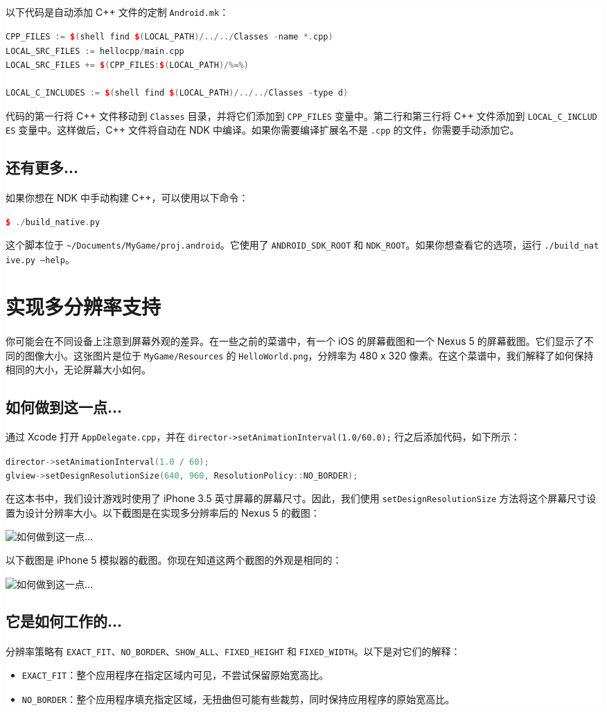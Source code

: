 以下代码是自动添加 C++ 文件的定制 `Android.mk`：

```cpp
CPP_FILES := $(shell find $(LOCAL_PATH)/../../Classes -name *.cpp)
LOCAL_SRC_FILES := hellocpp/main.cpp
LOCAL_SRC_FILES += $(CPP_FILES:$(LOCAL_PATH)/%=%)

LOCAL_C_INCLUDES := $(shell find $(LOCAL_PATH)/../../Classes -type d)
```

代码的第一行将 C++ 文件移动到 `Classes` 目录，并将它们添加到 `CPP_FILES` 变量中。第二行和第三行将 C++ 文件添加到 `LOCAL_C_INCLUDES` 变量中。这样做后，C++ 文件将自动在 NDK 中编译。如果你需要编译扩展名不是 `.cpp` 的文件，你需要手动添加它。

## 还有更多...

如果你想在 NDK 中手动构建 C++，可以使用以下命令：

```cpp
$ ./build_native.py

```

这个脚本位于 `~/Documents/MyGame/proj.android`。它使用了 `ANDROID_SDK_ROOT` 和 `NDK_ROOT`。如果你想查看它的选项，运行 `./build_native.py –help`。

# 实现多分辨率支持

你可能会在不同设备上注意到屏幕外观的差异。在一些之前的菜谱中，有一个 iOS 的屏幕截图和一个 Nexus 5 的屏幕截图。它们显示了不同的图像大小。这张图片是位于 `MyGame/Resources` 的 `HelloWorld.png`，分辨率为 480 x 320 像素。在这个菜谱中，我们解释了如何保持相同的大小，无论屏幕大小如何。

## 如何做到这一点…

通过 Xcode 打开 `AppDelegate.cpp`，并在 `director->setAnimationInterval(1.0/60.0);` 行之后添加代码，如下所示：

```cpp
director->setAnimationInterval(1.0 / 60);
glview->setDesignResolutionSize(640, 960, ResolutionPolicy::NO_BORDER);
```

在这本书中，我们设计游戏时使用了 iPhone 3.5 英寸屏幕的屏幕尺寸。因此，我们使用 `setDesignResolutionSize` 方法将这个屏幕尺寸设置为设计分辨率大小。以下截图是在实现多分辨率后的 Nexus 5 的截图：

![如何做到这一点…](img/B0561_01_16.jpg)

以下截图是 iPhone 5 模拟器的截图。你现在知道这两个截图的外观是相同的：

![如何做到这一点…](img/B0561_01_17.jpg)

## 它是如何工作的…

分辨率策略有 `EXACT_FIT`、`NO_BORDER`、`SHOW_ALL`、`FIXED_HEIGHT` 和 `FIXED_WIDTH`。以下是对它们的解释：

+   `EXACT_FIT`：整个应用程序在指定区域内可见，不尝试保留原始宽高比。

+   `NO_BORDER`：整个应用程序填充指定区域，无扭曲但可能有些裁剪，同时保持应用程序的原始宽高比。

